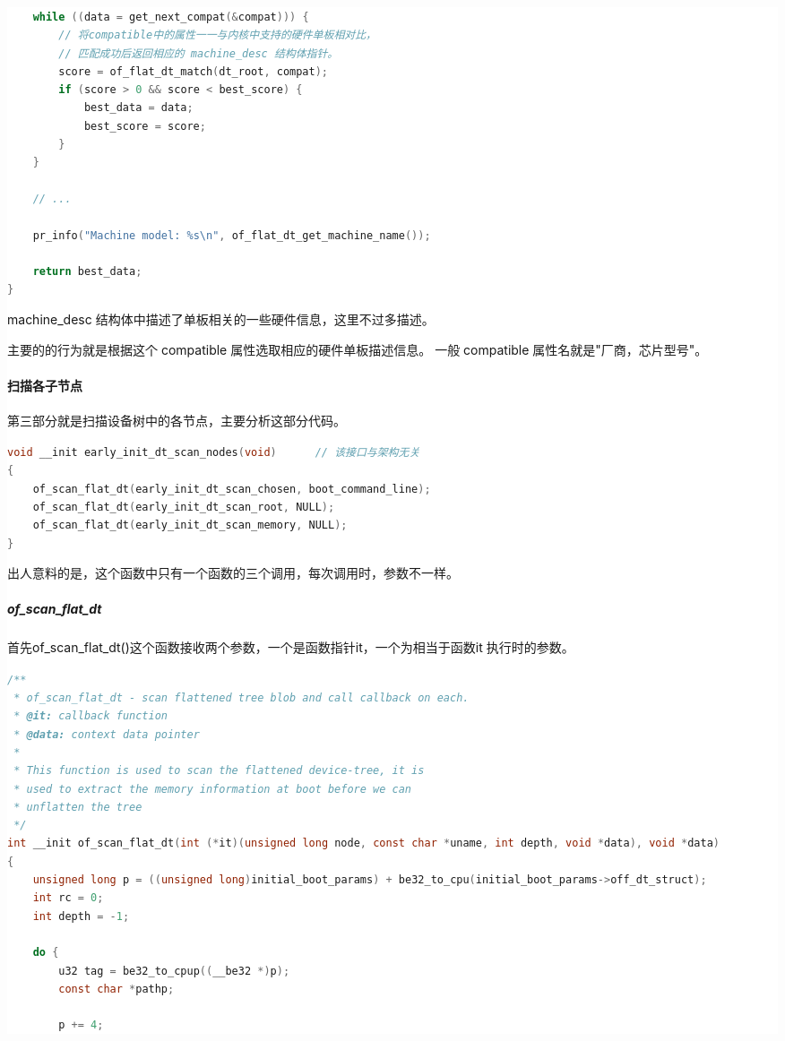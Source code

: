 ```c
    while ((data = get_next_compat(&compat))) {
        // 将compatible中的属性一一与内核中支持的硬件单板相对比，
        // 匹配成功后返回相应的 machine_desc 结构体指针。
        score = of_flat_dt_match(dt_root, compat);
        if (score > 0 && score < best_score) {
            best_data = data;
            best_score = score;
        }
    }

    // ...

    pr_info("Machine model: %s\n", of_flat_dt_get_machine_name());

    return best_data;
}
```

machine_desc 结构体中描述了单板相关的一些硬件信息，这里不过多描述。

主要的的行为就是根据这个 compatible 属性选取相应的硬件单板描述信息。
一般 compatible 属性名就是"厂商，芯片型号"。

#### 扫描各子节点

第三部分就是扫描设备树中的各节点，主要分析这部分代码。

```c
void __init early_init_dt_scan_nodes(void)      // 该接口与架构无关
{
    of_scan_flat_dt(early_init_dt_scan_chosen, boot_command_line);
    of_scan_flat_dt(early_init_dt_scan_root, NULL);
    of_scan_flat_dt(early_init_dt_scan_memory, NULL);
}
```

出人意料的是，这个函数中只有一个函数的三个调用，每次调用时，参数不一样。


##### of_scan_flat_dt

首先of_scan_flat_dt()这个函数接收两个参数，一个是函数指针it，一个为相当于函数it
执行时的参数。

```c
/**
 * of_scan_flat_dt - scan flattened tree blob and call callback on each.
 * @it: callback function
 * @data: context data pointer
 *
 * This function is used to scan the flattened device-tree, it is
 * used to extract the memory information at boot before we can
 * unflatten the tree
 */
int __init of_scan_flat_dt(int (*it)(unsigned long node, const char *uname, int depth, void *data), void *data)
{
    unsigned long p = ((unsigned long)initial_boot_params) + be32_to_cpu(initial_boot_params->off_dt_struct);
    int rc = 0;
    int depth = -1;

    do {
        u32 tag = be32_to_cpup((__be32 *)p);
        const char *pathp;

        p += 4;
```